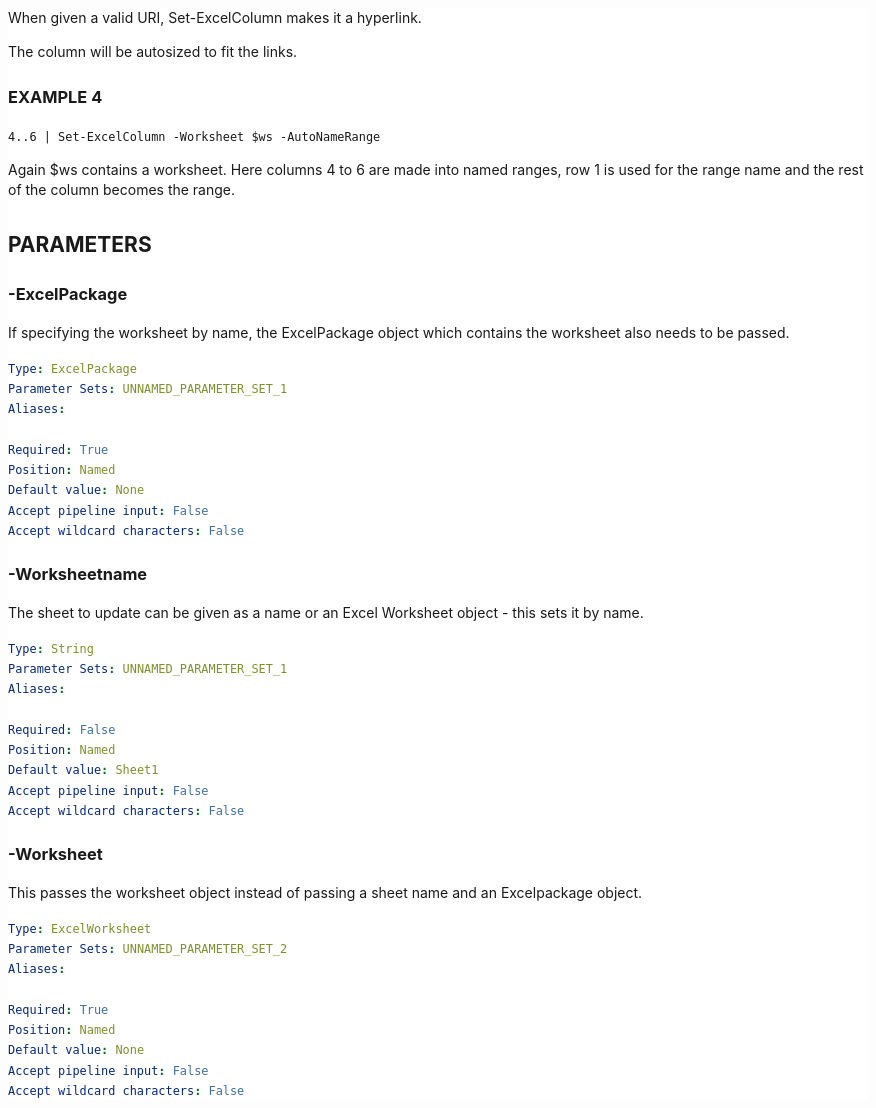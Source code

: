 When given a valid URI,  Set-ExcelColumn makes it a hyperlink.

The column will be autosized to fit the links.

### EXAMPLE 4
```
4..6 | Set-ExcelColumn -Worksheet $ws -AutoNameRange
```

Again $ws contains a worksheet.
Here columns 4 to 6 are made into named ranges, row 1 is used for the range name and the rest of the column becomes the range.

## PARAMETERS

### -ExcelPackage
If specifying the worksheet by name, the ExcelPackage object which contains the worksheet also needs to be passed.

```yaml
Type: ExcelPackage
Parameter Sets: UNNAMED_PARAMETER_SET_1
Aliases:

Required: True
Position: Named
Default value: None
Accept pipeline input: False
Accept wildcard characters: False
```

### -Worksheetname
The sheet to update can be given as a name or an Excel Worksheet object - this sets it by name.

```yaml
Type: String
Parameter Sets: UNNAMED_PARAMETER_SET_1
Aliases:

Required: False
Position: Named
Default value: Sheet1
Accept pipeline input: False
Accept wildcard characters: False
```

### -Worksheet
This passes the worksheet object instead of passing a sheet name and an Excelpackage object.

```yaml
Type: ExcelWorksheet
Parameter Sets: UNNAMED_PARAMETER_SET_2
Aliases:

Required: True
Position: Named
Default value: None
Accept pipeline input: False
Accept wildcard characters: False
```
